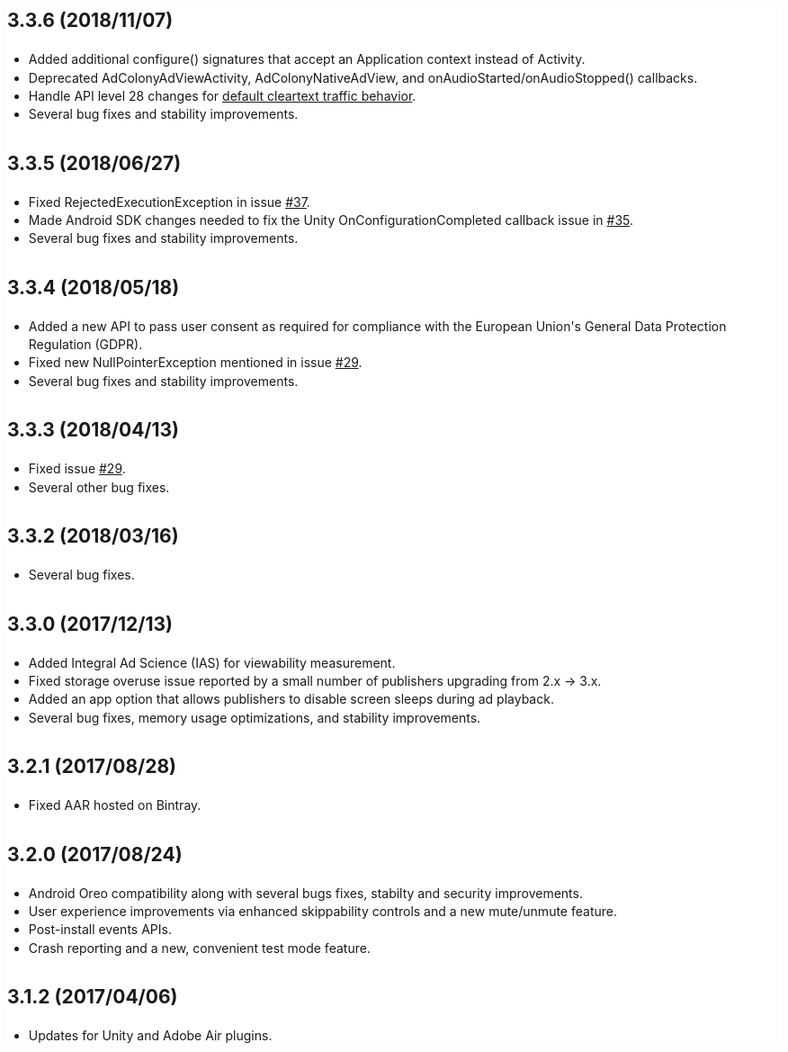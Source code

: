 ## 3.3.6 (2018/11/07)
* Added additional configure() signatures that accept an Application context instead of Activity.
* Deprecated AdColonyAdViewActivity, AdColonyNativeAdView, and onAudioStarted/onAudioStopped() callbacks.
* Handle API level 28 changes for [default cleartext traffic behavior](https://developer.android.com/about/versions/pie/android-9.0-changes-28#framework-security-changes).
* Several bug fixes and stability improvements.

## 3.3.5 (2018/06/27)
* Fixed RejectedExecutionException in issue [#37](https://github.com/AdColony/AdColony-Android-SDK-3/issues/37).
* Made Android SDK changes needed to fix the Unity OnConfigurationCompleted callback issue in [#35](https://github.com/AdColony/AdColony-Unity-SDK-3/issues/35).
* Several bug fixes and stability improvements.

## 3.3.4 (2018/05/18)
* Added a new API to pass user consent as required for compliance with the European Union's General Data Protection Regulation (GDPR).
* Fixed new NullPointerException mentioned in issue [#29](https://github.com/AdColony/AdColony-Android-SDK-3/issues/29#issuecomment-381380548).
* Several bug fixes and stability improvements.

## 3.3.3 (2018/04/13)
* Fixed issue [#29](https://github.com/AdColony/AdColony-Android-SDK-3/issues/29).
* Several other bug fixes.

## 3.3.2 (2018/03/16)
* Several bug fixes.

## 3.3.0 (2017/12/13)
* Added Integral Ad Science (IAS) for viewability measurement.
* Fixed storage overuse issue reported by a small number of publishers upgrading from 2.x -> 3.x.
* Added an app option that allows publishers to disable screen sleeps during ad playback.
* Several bug fixes, memory usage optimizations, and stability improvements.

## 3.2.1 (2017/08/28)
* Fixed AAR hosted on Bintray.

## 3.2.0 (2017/08/24)
* Android Oreo compatibility along with several bugs fixes, stabilty and security improvements.
* User experience improvements via enhanced skippability controls and a new mute/unmute feature.
* Post-install events APIs.
* Crash reporting and a new, convenient test mode feature.

## 3.1.2 (2017/04/06)
* Updates for Unity and Adobe Air plugins.

